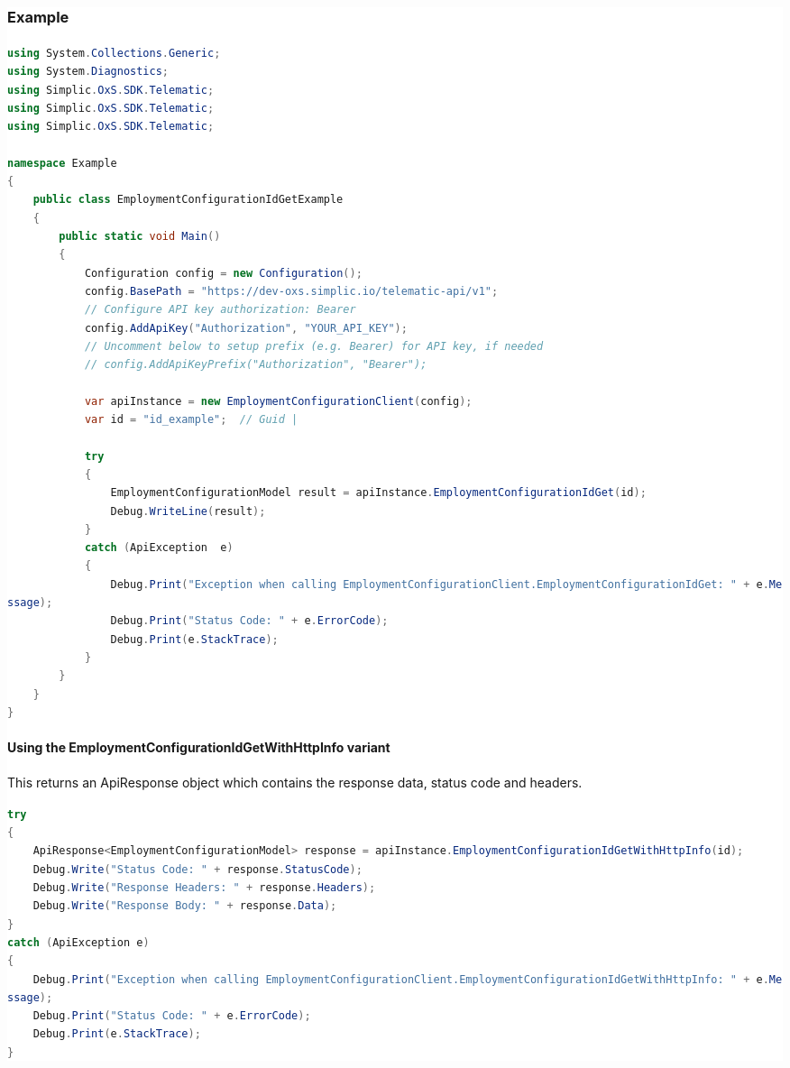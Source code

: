 

### Example
```csharp
using System.Collections.Generic;
using System.Diagnostics;
using Simplic.OxS.SDK.Telematic;
using Simplic.OxS.SDK.Telematic;
using Simplic.OxS.SDK.Telematic;

namespace Example
{
    public class EmploymentConfigurationIdGetExample
    {
        public static void Main()
        {
            Configuration config = new Configuration();
            config.BasePath = "https://dev-oxs.simplic.io/telematic-api/v1";
            // Configure API key authorization: Bearer
            config.AddApiKey("Authorization", "YOUR_API_KEY");
            // Uncomment below to setup prefix (e.g. Bearer) for API key, if needed
            // config.AddApiKeyPrefix("Authorization", "Bearer");

            var apiInstance = new EmploymentConfigurationClient(config);
            var id = "id_example";  // Guid | 

            try
            {
                EmploymentConfigurationModel result = apiInstance.EmploymentConfigurationIdGet(id);
                Debug.WriteLine(result);
            }
            catch (ApiException  e)
            {
                Debug.Print("Exception when calling EmploymentConfigurationClient.EmploymentConfigurationIdGet: " + e.Message);
                Debug.Print("Status Code: " + e.ErrorCode);
                Debug.Print(e.StackTrace);
            }
        }
    }
}
```

#### Using the EmploymentConfigurationIdGetWithHttpInfo variant
This returns an ApiResponse object which contains the response data, status code and headers.

```csharp
try
{
    ApiResponse<EmploymentConfigurationModel> response = apiInstance.EmploymentConfigurationIdGetWithHttpInfo(id);
    Debug.Write("Status Code: " + response.StatusCode);
    Debug.Write("Response Headers: " + response.Headers);
    Debug.Write("Response Body: " + response.Data);
}
catch (ApiException e)
{
    Debug.Print("Exception when calling EmploymentConfigurationClient.EmploymentConfigurationIdGetWithHttpInfo: " + e.Message);
    Debug.Print("Status Code: " + e.ErrorCode);
    Debug.Print(e.StackTrace);
}
```
